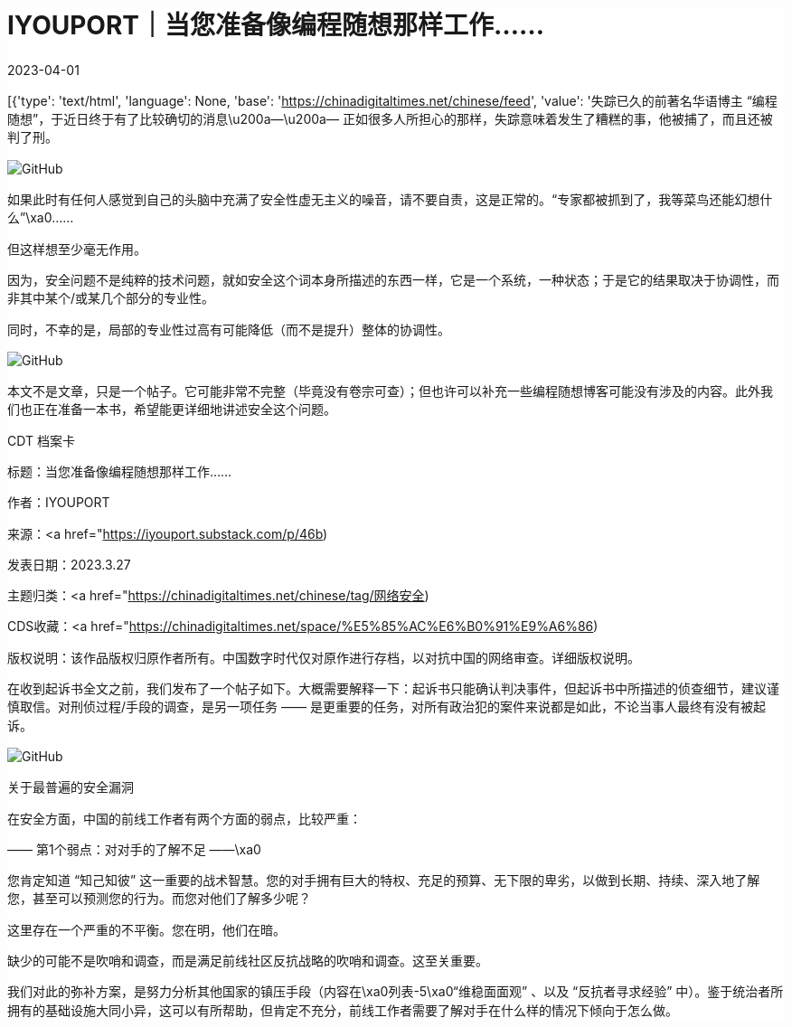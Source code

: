 # IYOUPORT｜当您准备像编程随想那样工作……

2023-04-01

[{'type': 'text/html', 'language': None, 'base': 'https://chinadigitaltimes.net/chinese/feed', 'value': '失踪已久的前著名华语博主 “编程随想”，于近日终于有了比较确切的消息\u200a—\u200a— 正如很多人所担心的那样，失踪意味着发生了糟糕的事，他被捕了，而且还被判了刑。

![GitHub](https://chinadigitaltimes.net/chinese/files/2023/04/image-1680346946152.png)

如果此时有任何人感觉到自己的头脑中充满了安全性虚无主义的噪音，请不要自责，这是正常的。“专家都被抓到了，我等菜鸟还能幻想什么”\xa0……

但这样想至少毫无作用。

因为，安全问题不是纯粹的技术问题，就如安全这个词本身所描述的东西一样，它是一个系统，一种状态；于是它的结果取决于协调性，而非其中某个/或某几个部分的专业性。

同时，不幸的是，局部的专业性过高有可能降低（而不是提升）整体的协调性。

![GitHub](https://chinadigitaltimes.net/chinese/files/2023/04/image-1680346965238.png)

本文不是文章，只是一个帖子。它可能非常不完整（毕竟没有卷宗可查）；但也许可以补充一些编程随想博客可能没有涉及的内容。此外我们也正在准备一本书，希望能更详细地讲述安全这个问题。



CDT 档案卡

标题：当您准备像编程随想那样工作&#8230;&#8230;

作者：IYOUPORT

来源：<a href="https://iyouport.substack.com/p/46b)

发表日期：2023.3.27

主题归类：<a href="https://chinadigitaltimes.net/chinese/tag/网络安全)

CDS收藏：<a href="https://chinadigitaltimes.net/space/%E5%85%AC%E6%B0%91%E9%A6%86)

版权说明：该作品版权归原作者所有。中国数字时代仅对原作进行存档，以对抗中国的网络审查。详细版权说明。





在收到起诉书全文之前，我们发布了一个帖子如下。大概需要解释一下：起诉书只能确认判决事件，但起诉书中所描述的侦查细节，建议谨慎取信。对刑侦过程/手段的调查，是另一项任务 —— 是更重要的任务，对所有政治犯的案件来说都是如此，不论当事人最终有没有被起诉。

![GitHub](https://chinadigitaltimes.net/chinese/files/2023/04/image-1680346982641.png)

关于最普遍的安全漏洞

在安全方面，中国的前线工作者有两个方面的弱点，比较严重：

—— 第1个弱点：对对手的了解不足 ——\xa0

您肯定知道 “知己知彼” 这一重要的战术智慧。您的对手拥有巨大的特权、充足的预算、无下限的卑劣，以做到长期、持续、深入地了解您，甚至可以预测您的行为。而您对他们了解多少呢？

这里存在一个严重的不平衡。您在明，他们在暗。

缺少的可能不是吹哨和调查，而是满足前线社区反抗战略的吹哨和调查。这至关重要。

我们对此的弥补方案，是努力分析其他国家的镇压手段（内容在\xa0列表-5\xa0“维稳面面观” 、以及 “反抗者寻求经验” 中）。鉴于统治者所拥有的基础设施大同小异，这可以有所帮助，但肯定不充分，前线工作者需要了解对手在什么样的情况下倾向于怎么做。
